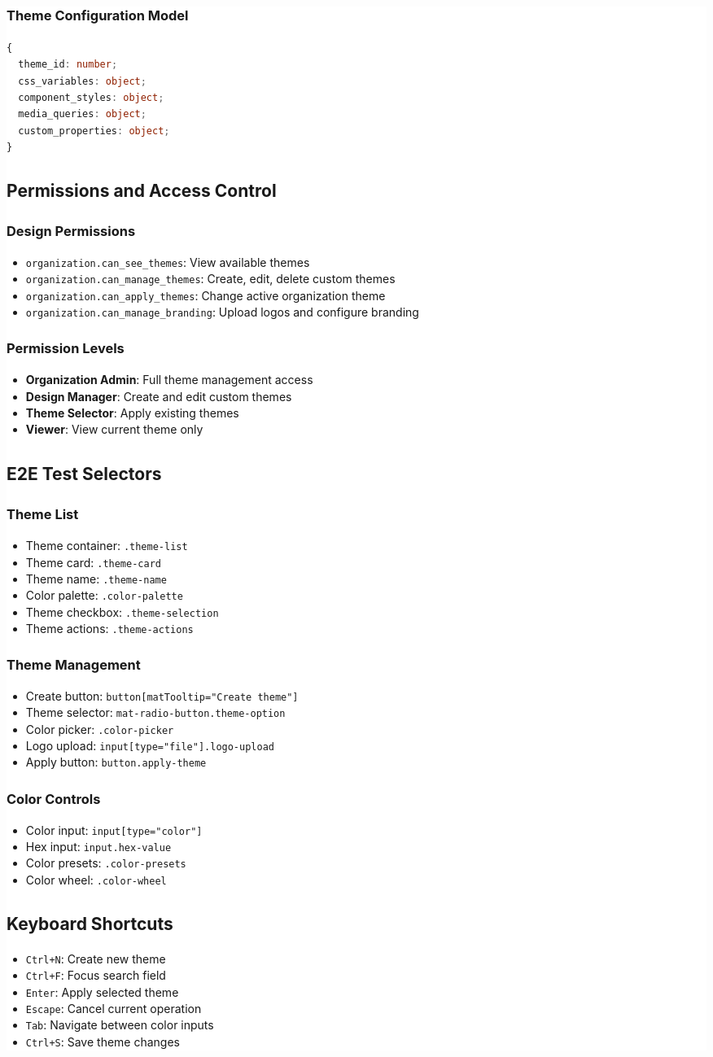 ### Theme Configuration Model
```typescript
{
  theme_id: number;
  css_variables: object;
  component_styles: object;
  media_queries: object;
  custom_properties: object;
}
```

## Permissions and Access Control

### Design Permissions
- `organization.can_see_themes`: View available themes
- `organization.can_manage_themes`: Create, edit, delete custom themes
- `organization.can_apply_themes`: Change active organization theme
- `organization.can_manage_branding`: Upload logos and configure branding

### Permission Levels
- **Organization Admin**: Full theme management access
- **Design Manager**: Create and edit custom themes
- **Theme Selector**: Apply existing themes
- **Viewer**: View current theme only

## E2E Test Selectors

### Theme List
- Theme container: `.theme-list`
- Theme card: `.theme-card`
- Theme name: `.theme-name`
- Color palette: `.color-palette`
- Theme checkbox: `.theme-selection`
- Theme actions: `.theme-actions`

### Theme Management
- Create button: `button[matTooltip="Create theme"]`
- Theme selector: `mat-radio-button.theme-option`
- Color picker: `.color-picker`
- Logo upload: `input[type="file"].logo-upload`
- Apply button: `button.apply-theme`

### Color Controls
- Color input: `input[type="color"]`
- Hex input: `input.hex-value`
- Color presets: `.color-presets`
- Color wheel: `.color-wheel`

## Keyboard Shortcuts
- `Ctrl+N`: Create new theme
- `Ctrl+F`: Focus search field
- `Enter`: Apply selected theme
- `Escape`: Cancel current operation
- `Tab`: Navigate between color inputs
- `Ctrl+S`: Save theme changes
